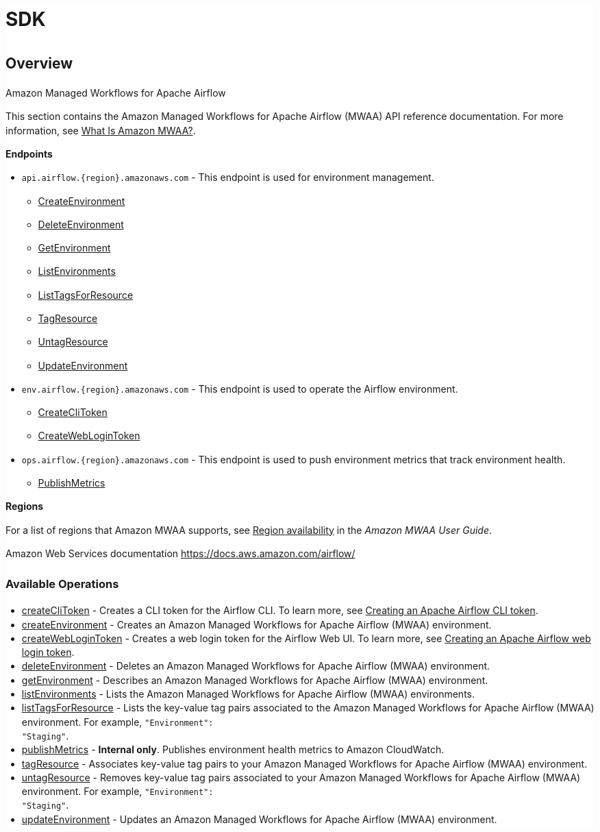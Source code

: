 # SDK

## Overview

<p><fullname>Amazon Managed Workflows for Apache Airflow</fullname> <p>This section contains the Amazon Managed Workflows for Apache Airflow (MWAA) API reference documentation. For more information, see <a href="https://docs.aws.amazon.com/mwaa/latest/userguide/what-is-mwaa.html">What Is Amazon MWAA?</a>.</p> <p> <b>Endpoints</b> </p> <ul> <li> <p> <code>api.airflow.{region}.amazonaws.com</code> - This endpoint is used for environment management.</p> <ul> <li> <p> <a href="https://docs.aws.amazon.com/mwaa/latest/API/API_CreateEnvironment.html">CreateEnvironment</a> </p> </li> <li> <p> <a href="https://docs.aws.amazon.com/mwaa/latest/API/API_DeleteEnvironment.html">DeleteEnvironment</a> </p> </li> <li> <p> <a href="https://docs.aws.amazon.com/mwaa/latest/API/API_GetEnvironment.html">GetEnvironment</a> </p> </li> <li> <p> <a href="https://docs.aws.amazon.com/mwaa/latest/API/API_ListEnvironments.html">ListEnvironments</a> </p> </li> <li> <p> <a href="https://docs.aws.amazon.com/mwaa/latest/API/API_ListTagsForResource.html">ListTagsForResource</a> </p> </li> <li> <p> <a href="https://docs.aws.amazon.com/mwaa/latest/API/API_TagResource.html">TagResource</a> </p> </li> <li> <p> <a href="https://docs.aws.amazon.com/mwaa/latest/API/API_UntagResource.html">UntagResource</a> </p> </li> <li> <p> <a href="https://docs.aws.amazon.com/mwaa/latest/API/API_UpdateEnvironment.html">UpdateEnvironment</a> </p> </li> </ul> </li> <li> <p> <code>env.airflow.{region}.amazonaws.com</code> - This endpoint is used to operate the Airflow environment.</p> <ul> <li> <p> <a href="https://docs.aws.amazon.com/mwaa/latest/API/API_CreateCliToken.html ">CreateCliToken</a> </p> </li> <li> <p> <a href="https://docs.aws.amazon.com/mwaa/latest/API/API_CreateWebLoginToken.html">CreateWebLoginToken</a> </p> </li> </ul> </li> <li> <p> <code>ops.airflow.{region}.amazonaws.com</code> - This endpoint is used to push environment metrics that track environment health.</p> <ul> <li> <p> <a href="https://docs.aws.amazon.com/mwaa/latest/API/API_PublishMetrics.html ">PublishMetrics</a> </p> </li> </ul> </li> </ul> <p> <b>Regions</b> </p> <p>For a list of regions that Amazon MWAA supports, see <a href="https://docs.aws.amazon.com/mwaa/latest/userguide/what-is-mwaa.html#regions-mwaa">Region availability</a> in the <i>Amazon MWAA User Guide</i>.</p></p>

Amazon Web Services documentation
<https://docs.aws.amazon.com/airflow/>
### Available Operations

* [createCliToken](#createclitoken) - Creates a CLI token for the Airflow CLI. To learn more, see <a href="https://docs.aws.amazon.com/mwaa/latest/userguide/call-mwaa-apis-cli.html">Creating an Apache Airflow CLI token</a>.
* [createEnvironment](#createenvironment) - Creates an Amazon Managed Workflows for Apache Airflow (MWAA) environment.
* [createWebLoginToken](#createweblogintoken) - Creates a web login token for the Airflow Web UI. To learn more, see <a href="https://docs.aws.amazon.com/mwaa/latest/userguide/call-mwaa-apis-web.html">Creating an Apache Airflow web login token</a>.
* [deleteEnvironment](#deleteenvironment) - Deletes an Amazon Managed Workflows for Apache Airflow (MWAA) environment.
* [getEnvironment](#getenvironment) - Describes an Amazon Managed Workflows for Apache Airflow (MWAA) environment.
* [listEnvironments](#listenvironments) - Lists the Amazon Managed Workflows for Apache Airflow (MWAA) environments.
* [listTagsForResource](#listtagsforresource) - Lists the key-value tag pairs associated to the Amazon Managed Workflows for Apache Airflow (MWAA) environment. For example, <code>"Environment": "Staging"</code>. 
* [publishMetrics](#publishmetrics) -  <b>Internal only</b>. Publishes environment health metrics to Amazon CloudWatch.
* [tagResource](#tagresource) - Associates key-value tag pairs to your Amazon Managed Workflows for Apache Airflow (MWAA) environment. 
* [untagResource](#untagresource) - Removes key-value tag pairs associated to your Amazon Managed Workflows for Apache Airflow (MWAA) environment. For example, <code>"Environment": "Staging"</code>.
* [updateEnvironment](#updateenvironment) - Updates an Amazon Managed Workflows for Apache Airflow (MWAA) environment.

